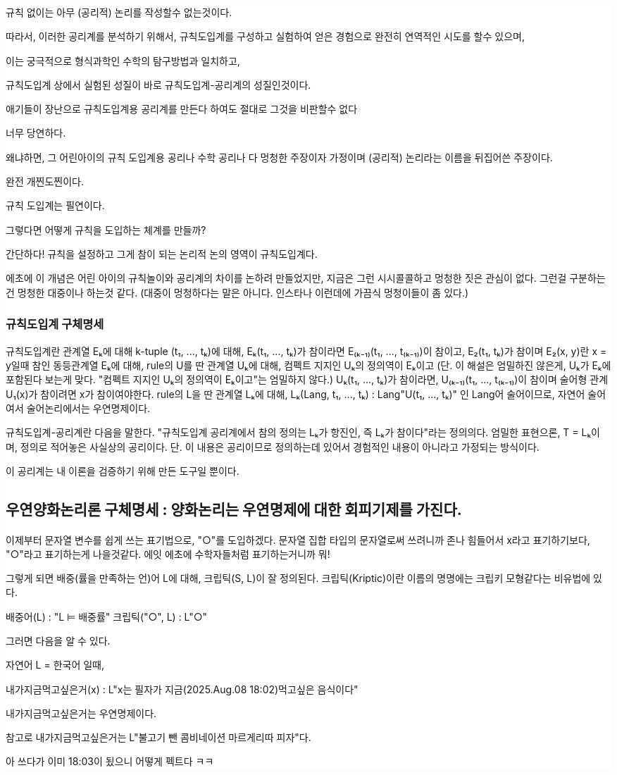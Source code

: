 규칙 없이는 아무 (공리적) 논리를 작성할수 없는것이다.

따라서, 이러한 공리계를 분석하기 위해서, 규칙도입계를 구성하고 실험하여 얻은 경험으로 완전히 연역적인 시도를 할수 있으며,

이는 궁극적으로 형식과학인 수학의 탐구방법과 일치하고,

규칙도입계 상에서 실험된 성질이 바로 규칙도입계-공리계의 성질인것이다.

애기들이 장난으로 규칙도입계용 공리계를 만든다 하여도 절대로 그것을 비판할수 없다

너무 당연하다.

왜냐하면, 그 어린아이의 규칙 도입계용 공리나 수학 공리나 다 멍청한 주장이자 가정이며 (공리적) 논리라는 이름을 뒤집어쓴 주장이다.

완전 개찐도찐이다.

규칙 도입계는 필연이다.

그렇다면 어떻게 규칙을 도입하는 체계를 만들까?

간단하다! 규칙을 설정하고 그게 참이 되는 논리적 논의 영역이 규칙도입계다.

에초에 이 개념은 어린 아이의 규칙놀이와 공리계의 차이를 논하려 만들었지만, 지금은 그런 시시콜콜하고 멍청한 짓은 관심이 없다. 그런걸 구분하는건 멍청한 대중이나 하는것 같다. (대중이 멍청하다는 말은 아니다. 인스타나 이런데에 가끔식 멍청이들이 좀 있다.)

### 규칙도입계 구체명세

규칙도입계란 관계열 Eₖ에 대해 k-tuple (t₁, ..., tₖ)에 대해, Eₖ(t₁, ..., tₖ)가 참이라면 E₍ₖ₋₁₎(t₁, ..., t₍ₖ₋₁₎)이 참이고, E₂(t₁, tₖ)가 참이며 E₂(x, y)란 x = y일때 참인 동등관계열 Eₖ에 대해, rule의 U를 딴 관계열 Uₖ에 대해, 컴펙트 지지인 Uₖ의 정의역이 Eₖ이고 (단. 이 해설은 엄밀하진 않은게, Uₖ가 Eₖ에 포함된다 보는게 맞다. "컴펙트 지지인 Uₖ의 정의역이 Eₖ이고"는 엄밀하지 않다.) Uₖ(t₁, ..., tₖ)가 참이라면, U₍ₖ₋₁₎(t₁, ..., t₍ₖ₋₁₎)이 참이며 술어형 관계 U₁(x)가 참이려면 x가 참이여야한다. rule의 L을 딴 관계열 Lₖ에 대해, Lₖ(Lang, t₁, ..., tₖ) : Lang"U(t₁, ..., tₖ)" 인 Lang어 술어이므로, 자연어 술어여서 술어논리에서는 우연명제이다.

규칙도입계-공리계란 다음을 말한다.
"규칙도입계 공리계에서 참의 정의는 Lₖ가 항진인, 즉 Lₖ가 참이다"라는 정의의다.
엄밀한 표현으론, T = Lₖ이며, 정의로 적어놓은 사실상의 공리이다.
단. 이 내용은 공리이므로 정의하는데 있어서 경험적인 내용이 아니라고 가정되는 방식이다.

이 공리계는 내 이론을 검증하기 위해 만든 도구일 뿐이다.

## 우연양화논리론 구체명세 : 양화논리는 우연명제에 대한 회피기제를 가진다.

이제부터 문자열 변수를 쉽게 쓰는 표기법으로, "○"를 도입하겠다. 문자열 집합 타입의 문자열로써 쓰려니까 존나 힘들어서 x라고 표기하기보다, "○"라고 표기하는게 나을것같다.
에잇 에초에 수학자들처럼 표기하는거니까 뭐!

그렇게 되면 배중(률을 만족하는 언)어 L에 대해, 크립틱(S, L)이 잘 정의된다. 크립틱(Kriptic)이란 이름의 명명에는 크립키 모형같다는 비유법에 있다.

배중어(L) : "L ⊨ 배중률"
크립틱("○", L) : L"○"

그러면 다음을 알 수 있다.

자연어 L = 한국어 일때,

내가지금먹고싶은거(x) : L"x는 필자가 지금(2025.Aug.08 18:02)먹고싶은 음식이다"

내가지금먹고싶은거는 우연명제이다.

참고로 내가지금먹고싶은거는 L"불고기 뺀 콤비네이션 마르게리따 피자"다.

아 쓰다가 이미 18:03이 됬으니 어떻게 펙트다 ㅋㅋ
